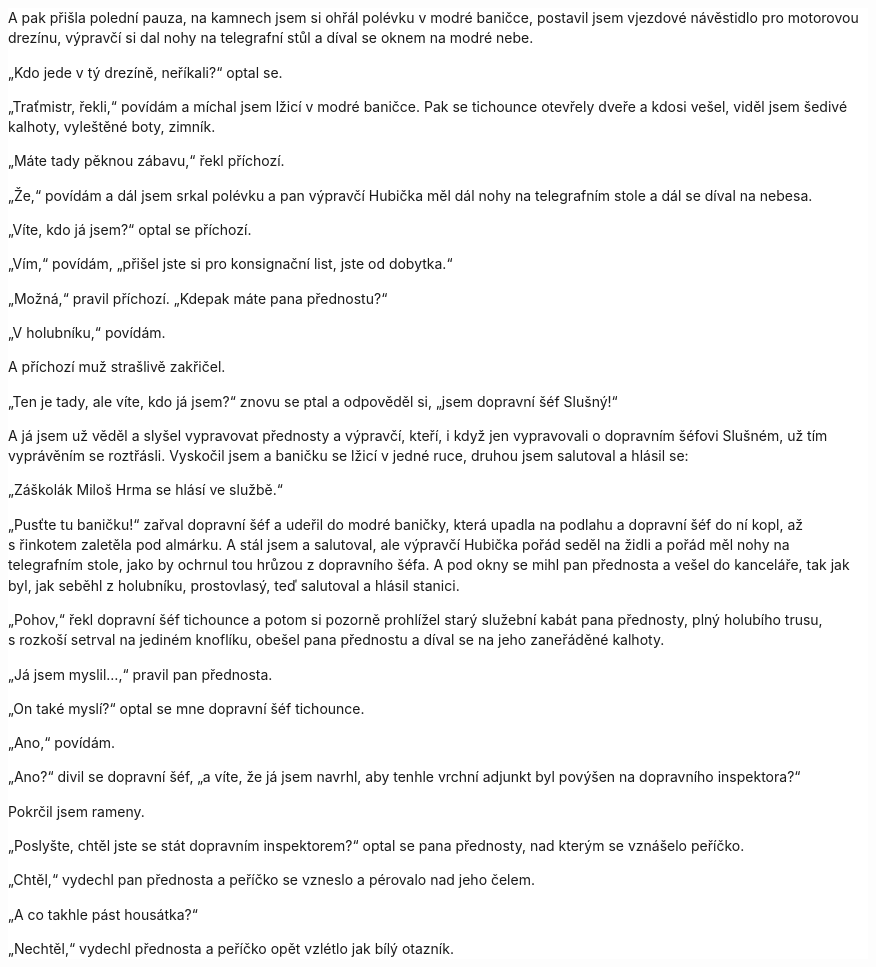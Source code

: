 A pak přišla polední pauza, na kamnech jsem si ohřál polévku v modré baničce, postavil jsem vjezdové návěstidlo pro motorovou drezínu, výpravčí si dal nohy na telegrafní stůl a díval se oknem na modré nebe.

„Kdo jede v tý drezíně, neříkali?“ optal se.

„Traťmistr, řekli,“ povídám a míchal jsem lžicí v modré baničce. Pak se tichounce otevřely dveře a kdosi vešel, viděl jsem šedivé kalhoty, vyleštěné boty, zimník.

„Máte tady pěknou zábavu,“ řekl příchozí.

„Že,“ povídám a dál jsem srkal polévku a pan výpravčí Hubička měl dál nohy na telegrafním stole a dál se díval na nebesa.

„Víte, kdo já jsem?“ optal se příchozí.

„Vím,“ povídám, „přišel jste si pro konsignační list, jste od dobytka.“

„Možná,“ pravil příchozí. „Kdepak máte pana přednostu?“

„V holubníku,“ povídám.

A příchozí muž strašlivě zakřičel.

„Ten je tady, ale víte, kdo já jsem?“ znovu se ptal a odpověděl si, „jsem dopravní šéf Slušný!“

A já jsem už věděl a slyšel vypravovat přednosty a výpravčí, kteří, i když jen vypravovali o dopravním šéfovi Slušném, už tím vyprávěním se roztřásli. Vyskočil jsem a baničku se lžicí v jedné ruce, druhou jsem salutoval a hlásil se:

„Záškolák Miloš Hrma se hlásí ve službě.“

„Pusťte tu baničku!“ zařval dopravní šéf a udeřil do modré baničky, která upadla na podlahu a dopravní šéf do ní kopl, až s řinkotem zaletěla pod almárku. A stál jsem a salutoval, ale výpravčí Hubička pořád seděl na židli a pořád měl nohy na telegrafním stole, jako by ochrnul tou hrůzou z dopravního šéfa. A pod okny se mihl pan přednosta a vešel do kanceláře, tak jak byl, jak seběhl z holubníku, prostovlasý, teď salutoval a hlásil stanici.

„Pohov,“ řekl dopravní šéf tichounce a potom si pozorně prohlížel starý služební kabát pana přednosty, plný holubího trusu, s rozkoší setrval na jediném knoflíku, obešel pana přednostu a díval se na jeho zaneřáděné kalhoty.

„Já jsem myslil…,“ pravil pan přednosta.

„On také myslí?“ optal se mne dopravní šéf tichounce.

„Ano,“ povídám.

„Ano?“ divil se dopravní šéf, „a víte, že já jsem navrhl, aby tenhle vrchní adjunkt byl povýšen na dopravního inspektora?“

Pokrčil jsem rameny.

„Poslyšte, chtěl jste se stát dopravním inspektorem?“ optal se pana přednosty, nad kterým se vznášelo peříčko.

„Chtěl,“ vydechl pan přednosta a peříčko se vzneslo a pérovalo nad jeho čelem.

„A co takhle pást housátka?“

„Nechtěl,“ vydechl přednosta a peříčko opět vzlétlo jak bílý otazník.
